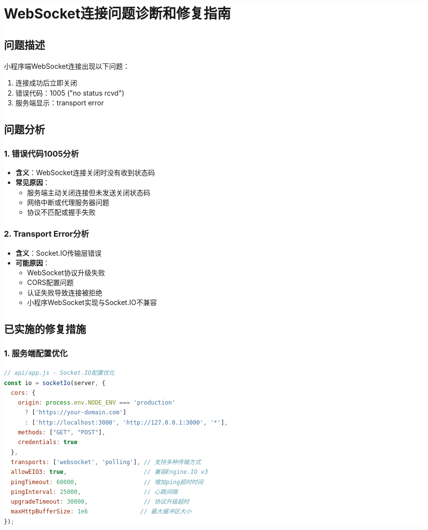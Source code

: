# WebSocket连接问题诊断和修复指南

## 问题描述

小程序端WebSocket连接出现以下问题：
1. 连接成功后立即关闭
2. 错误代码：1005 ("no status rcvd")
3. 服务端显示：transport error

## 问题分析

### 1. 错误代码1005分析
- **含义**：WebSocket连接关闭时没有收到状态码
- **常见原因**：
  - 服务端主动关闭连接但未发送关闭状态码
  - 网络中断或代理服务器问题
  - 协议不匹配或握手失败

### 2. Transport Error分析
- **含义**：Socket.IO传输层错误
- **可能原因**：
  - WebSocket协议升级失败
  - CORS配置问题
  - 认证失败导致连接被拒绝
  - 小程序WebSocket实现与Socket.IO不兼容

## 已实施的修复措施

### 1. 服务端配置优化

```javascript
// api/app.js - Socket.IO配置优化
const io = socketIo(server, {
  cors: {
    origin: process.env.NODE_ENV === 'production' 
      ? ['https://your-domain.com'] 
      : ['http://localhost:3000', 'http://127.0.0.1:3000', '*'],
    methods: ["GET", "POST"],
    credentials: true
  },
  transports: ['websocket', 'polling'], // 支持多种传输方式
  allowEIO3: true,                      // 兼容Engine.IO v3
  pingTimeout: 60000,                   // 增加ping超时时间
  pingInterval: 25000,                  // 心跳间隔
  upgradeTimeout: 30000,                // 协议升级超时
  maxHttpBufferSize: 1e6               // 最大缓冲区大小
});
```

